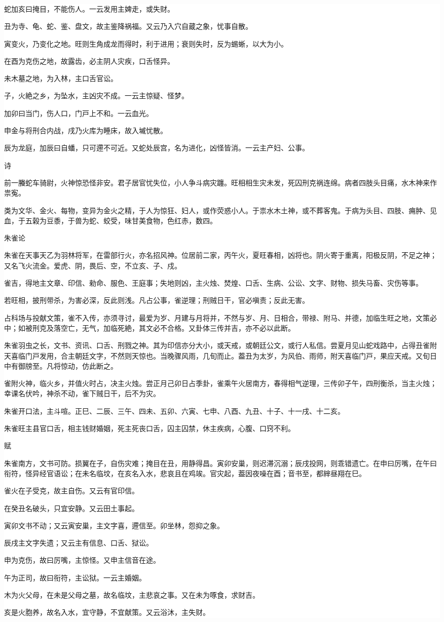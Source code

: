 蛇加亥曰掩目，不能伤人。一云发用主婢走，或失财。

丑为寺、龟、蛇、鉴、盘文，故主鉴降祸福。又云乃入穴自蔵之象，忧事自散。

寅变火，乃变化之地。旺则生角成龙而得时，利于进用；衰则失时，反为蜴蜥，以大为小。

在酉为克伤之地，故露齿，必主阴人灾疾，口舌怪异。

未木墓之地，为入林，主口舌官讼。

子，火絶之乡，为坠水，主凶灾不成。一云主惊疑、怪梦。

加卯曰当门，伤人口，门戸上不和。一云血光。

申金与将刑合内战，戌乃火库为睡床，故入墄忧散。

辰为龙庭，加辰曰自蟠，只可遰不可近。又蛇处辰宫，名为进化，凶怪皆消。一云主产妇、公事。

诗

前一螣蛇车骑尉，火神惊恐怪非安。君子居官忧失位，小人争斗病灾躔。旺相相生灾未发，死囚刑克祸连绵。病者四肢头目痛，水木神来作祟寃。

类为文华、金火、每物，变异为金火之精，于人为惊狂、妇人，或作荧惑小人。于祟水木土神，或不葬客鬼。于病为头目、四肢、痈肿、见血，于五榖为豆黍，于兽为蛇、蛟受，味甘美食物，色红赤，数四。

朱雀论

朱雀在天事天乙为羽林将军，在雷部行火，亦名招风神。位居前二家，丙午火，夏旺春相，凶将也。阴火寄于重离，阳极反阴，不足之神；又名飞火流金。爱虎、阴，畏后、空，不立亥、子、戍。

雀吉，得地主文章、印信、勑命、服色、王庭事；失地则凶，主火烛、焚煌、口舌、生病、公讼、文字、财物、损失马畜、灾伤等事。

若旺相，披刑带杀，为害必深，反此则浅。凡占公事，雀逆理；刑贼日干，官必嗔责；反此无害。

占科场与投献文策，雀不入传，亦须寻讨，最爱为岁、月建与月将并，不然与岁、月、日相合，带禄、附马、并德，加临生旺之地，文策必中；如被刑克及落空亡，无气，加临死絶，其文必不合格。又卦体三传并吉，亦不必以此断。

朱雀羽虫之长，文书、资讯、口舌、刑戮之神。其为印信亦分大小，或天戒，或朝廷公文，或行人私信。尝夏月见山蛇戏路中，占得丑雀附天喜临门戸发用，合主朝廷文字，不然则天惊也。当晚骤风雨，几旬而止。葢丑为太岁，为风伯、雨师，附天喜临门戸，果应天戒。又旬日中有御牓至。凡将惊动，仿此断之。

雀附火神，临火乡，并值火时占，决主火烛。尝正月己卯日占季卦，雀乘午火居南方，春得相气逆理，三传卯子午，四刑衡杀，当主火烛；幸课名伏吟，神杀不动，雀下贼日干，后不为灾。

朱雀开口法，主斗喧。正巳、二辰、三午、四未、五卯、六寅、七申、八酉、九丑、十子、十一戌、十二亥。

朱雀旺主县官口舌，相主钱财婚姻，死主死丧口舌，囚主囚禁，休主疾病，心腹、口窍不利。

赋

朱雀南方，文书可防。损翼在子，自伤灾难；掩目在丑，用静得昌。寅卯安巢，则迟滞沉溺；辰戌投网，则乖错遗亡。在申曰厉嘴，在午曰衔符，怪异经官语讼；在未名临坟，在亥名入水，悲哀且在鸡竢。官灾起，葢因夜噪在酉；音书至，都縡昼翔在巳。

雀火在子受克，故主自伤。又云有官印信。

在癸丑名破头，只宜安静。又云田土事起。

寅卯文书不动；又云寅安巢，主文字喜，遰信至。卯坐林，怨抑之象。

辰戌主文字失遗；又云主有信息、口舌、狱讼。

申为克伤，故曰厉嘴，主惊怪。又申主信音在途。

午为正司，故曰衔符，主讼狱。一云主婚姻。

木为火父母，在未是父母之墓，故名临坟，主悲哀之事。又在未为啄食，求财吉。

亥是火胞养，故名入水，宜守静，不宜献策。又云浴沐，主失财。
